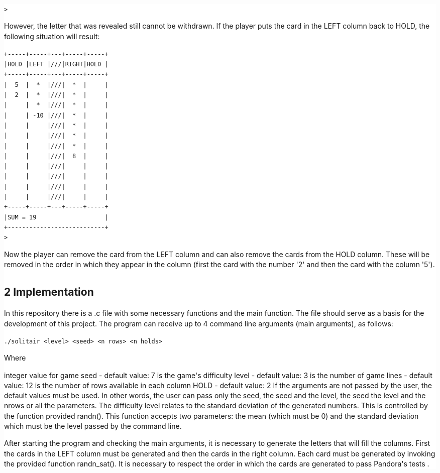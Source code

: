 ```
>
```
However, the letter that was revealed still cannot be withdrawn. If the player puts the card in the LEFT column back to HOLD, the following situation will result:
```
+-----+-----+---+-----+-----+
|HOLD |LEFT |///|RIGHT|HOLD |
+-----+-----+---+-----+-----+
|  5  |  *  |///|  *  |     |
|  2  |  *  |///|  *  |     |
|     |  *  |///|  *  |     |
|     | -10 |///|  *  |     |
|     |     |///|  *  |     |
|     |     |///|  *  |     |
|     |     |///|  *  |     |
|     |     |///|  8  |     |
|     |     |///|     |     |
|     |     |///|     |     |
|     |     |///|     |     |
|     |     |///|     |     |
+-----+-----+---+-----+-----+
|SUM = 19                   |
+---------------------------+
>
```
Now the player can remove the card from the LEFT column and can also remove the cards from the HOLD column. These will be removed in the order in which they appear in the column (first the card with the number '2' and then the card with the column '5').

## 2 Implementation

In this repository there is a .c file with some necessary functions and the main function. The file should serve as a basis for the development of this project. The program can receive up to 4 command line arguments (main arguments), as follows:
```
./solitair <level> <seed> <n rows> <n holds>
```
Where

integer value for game seed - default value: 7
is the game's difficulty level - default value: 3
is the number of game lines - default value: 12
is the number of rows available in each column HOLD - default value: 2 If the arguments are not passed by the user, the default values ​​must be used. In other words, the user can pass only the seed, the seed and the level, the seed the level and the nrows or all the parameters.
The difficulty level relates to the standard deviation of the generated numbers. This is controlled by the function provided randn(). This function accepts two parameters: the mean (which must be 0) and the standard deviation which must be the level passed by the command line.

After starting the program and checking the main arguments, it is necessary to generate the letters that will fill the columns. First the cards in the LEFT column must be generated and then the cards in the right column. Each card must be generated by invoking the provided function randn_sat(). It is necessary to respect the order in which the cards are generated to pass Pandora's tests .
